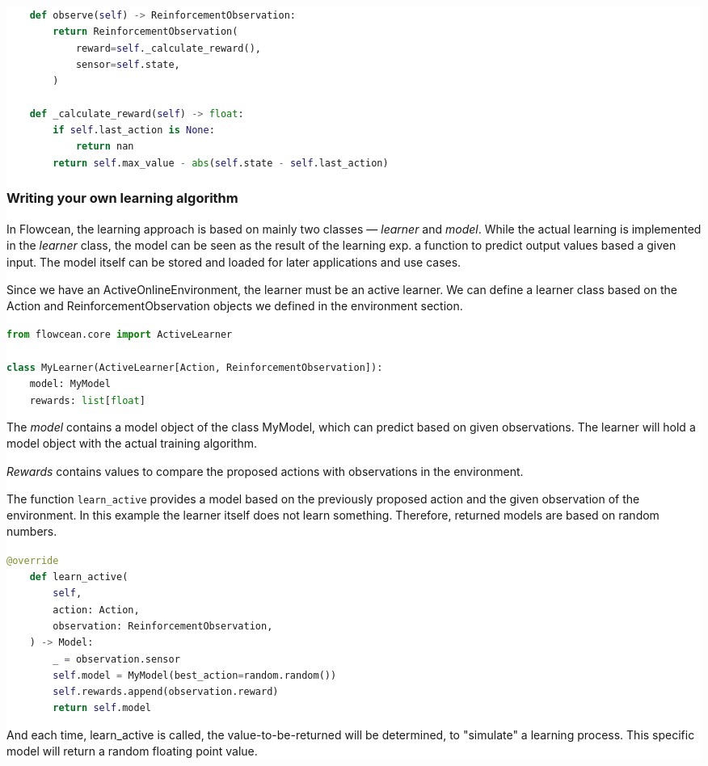 ```python
    def observe(self) -> ReinforcementObservation:
        return ReinforcementObservation(
            reward=self._calculate_reward(),
            sensor=self.state,
        )

    def _calculate_reward(self) -> float:
        if self.last_action is None:
            return nan
        return self.max_value - abs(self.state - self.last_action)
```


### Writing your own learning algorithm

In Flowcean, the learning approach is based on mainly two classes — *learner* and *model*.
While the actual learning is implemented in the *learner* class, the model can be seen as the result of the learning exp.
a function to predict output values based a given input.
The model itself can be stored and loaded for later applications and use cases.

Since we have an ActiveOnlineEnvironment, the learner must be an active learner.
We can define a learner class based on the Action and ReinforcementObservation objects we defined in the environment section.


```python
from flowcean.core import ActiveLearner

class MyLearner(ActiveLearner[Action, ReinforcementObservation]):
    model: MyModel
    rewards: list[float]
```
The *model* contains a model object of the class MyModel, which can predict based on given observations.
The learner will hold a model object with the actual training algorithm.

*Rewards* contains values to compare the proposed actions with observations in the environment.

The function `learn_active` provides a model based on the previously proposed action and the given observation of the environment.
In this example the learner itself does not learn something.
Therefore, returned models are based on random numbers.

```python
@override
    def learn_active(
        self,
        action: Action,
        observation: ReinforcementObservation,
    ) -> Model:
        _ = observation.sensor
        self.model = MyModel(best_action=random.random())
        self.rewards.append(observation.reward)
        return self.model
```
And each time, learn_active is called, the value-to-be-returned will be determined, to "simulate" a learning process.
This specific model will return a random floating point value.
